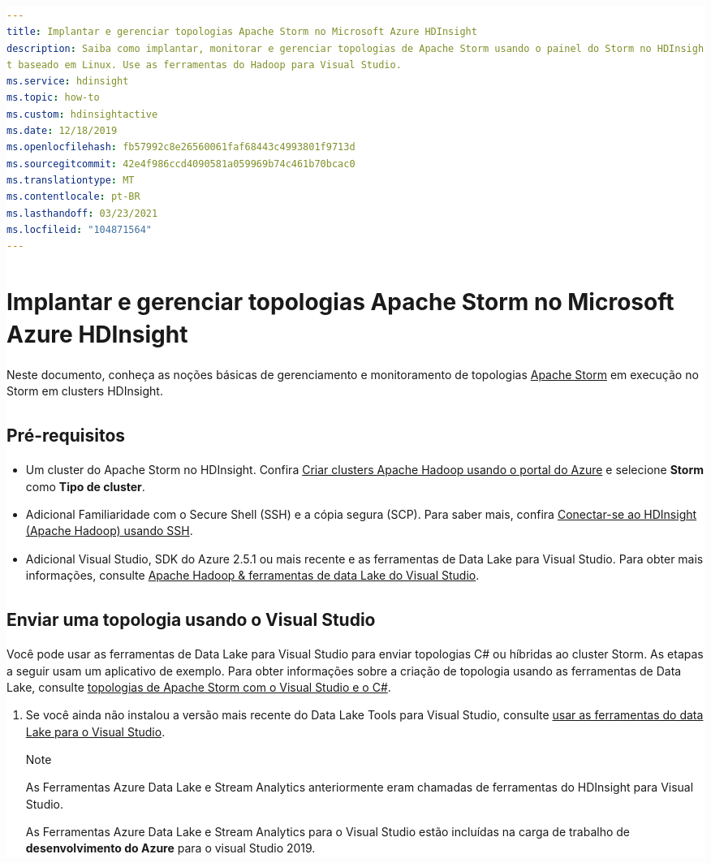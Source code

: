 ```yaml
---
title: Implantar e gerenciar topologias Apache Storm no Microsoft Azure HDInsight
description: Saiba como implantar, monitorar e gerenciar topologias de Apache Storm usando o painel do Storm no HDInsight baseado em Linux. Use as ferramentas do Hadoop para Visual Studio.
ms.service: hdinsight
ms.topic: how-to
ms.custom: hdinsightactive
ms.date: 12/18/2019
ms.openlocfilehash: fb57992c8e26560061faf68443c4993801f9713d
ms.sourcegitcommit: 42e4f986ccd4090581a059969b74c461b70bcac0
ms.translationtype: MT
ms.contentlocale: pt-BR
ms.lasthandoff: 03/23/2021
ms.locfileid: "104871564"
---
```

# <a name="deploy-and-manage-apache-storm-topologies-on-azure-hdinsight"></a>Implantar e gerenciar topologias Apache Storm no Microsoft Azure HDInsight

Neste documento, conheça as noções básicas de gerenciamento e monitoramento de topologias [Apache Storm](https://storm.apache.org/) em execução no Storm em clusters HDInsight.

## <a name="prerequisites"></a>Pré-requisitos

* Um cluster do Apache Storm no HDInsight. Confira [Criar clusters Apache Hadoop usando o portal do Azure](../hdinsight-hadoop-create-linux-clusters-portal.md) e selecione **Storm** como **Tipo de cluster**.

* Adicional Familiaridade com o Secure Shell (SSH) e a cópia segura (SCP). Para saber mais, confira [Conectar-se ao HDInsight (Apache Hadoop) usando SSH](../hdinsight-hadoop-linux-use-ssh-unix.md).

* Adicional Visual Studio, SDK do Azure 2.5.1 ou mais recente e as ferramentas de Data Lake para Visual Studio. Para obter mais informações, consulte [Apache Hadoop & ferramentas de data Lake do Visual Studio](../hadoop/apache-hadoop-visual-studio-tools-get-started.md).

## <a name="submit-a-topology-using-visual-studio"></a>Enviar uma topologia usando o Visual Studio

Você pode usar as ferramentas de Data Lake para Visual Studio para enviar topologias C# ou híbridas ao cluster Storm. As etapas a seguir usam um aplicativo de exemplo. Para obter informações sobre a criação de topologia usando as ferramentas de Data Lake, consulte [topologias de Apache Storm com o Visual Studio e o C#](apache-storm-develop-csharp-visual-studio-topology.md).

1. Se você ainda não instalou a versão mais recente do Data Lake Tools para Visual Studio, consulte [usar as ferramentas do data Lake para o Visual Studio](../hadoop/apache-hadoop-visual-studio-tools-get-started.md).

    > [!NOTE]  
    > As Ferramentas Azure Data Lake e Stream Analytics anteriormente eram chamadas de ferramentas do HDInsight para Visual Studio.
    >
    > As Ferramentas Azure Data Lake e Stream Analytics para o Visual Studio estão incluídas na carga de trabalho de **desenvolvimento do Azure** para o visual Studio 2019.
